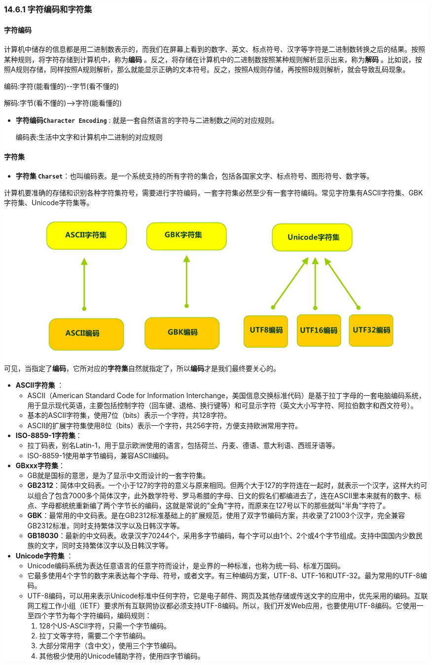 ### 14.6.1 字符编码和字符集

#### 字符编码

计算机中储存的信息都是用二进制数表示的，而我们在屏幕上看到的数字、英文、标点符号、汉字等字符是二进制数转换之后的结果。按照某种规则，将字符存储到计算机中，称为**编码** 。反之，将存储在计算机中的二进制数按照某种规则解析显示出来，称为**解码** 。比如说，按照A规则存储，同样按照A规则解析，那么就能显示正确的文本符号。反之，按照A规则存储，再按照B规则解析，就会导致乱码现象。

编码:字符(能看懂的)--字节(看不懂的)

解码:字节(看不懂的)-->字符(能看懂的)

* **字符编码`Character Encoding`** : 就是一套自然语言的字符与二进制数之间的对应规则。

  编码表:生活中文字和计算机中二进制的对应规则

#### 字符集

* **字符集 `Charset`**：也叫编码表。是一个系统支持的所有字符的集合，包括各国家文字、标点符号、图形符号、数字等。

计算机要准确的存储和识别各种字符集符号，需要进行字符编码，一套字符集必然至少有一套字符编码。常见字符集有ASCII字符集、GBK字符集、Unicode字符集等。

![](imgs/1_charset.jpg)

可见，当指定了**编码**，它所对应的**字符集**自然就指定了，所以**编码**才是我们最终要关心的。

* **ASCII字符集** ：
  * ASCII（American Standard Code for Information Interchange，美国信息交换标准代码）是基于拉丁字母的一套电脑编码系统，用于显示现代英语，主要包括控制字符（回车键、退格、换行键等）和可显示字符（英文大小写字符、阿拉伯数字和西文符号）。
  * 基本的ASCII字符集，使用7位（bits）表示一个字符，共128字符。
  * ASCII的扩展字符集使用8位（bits）表示一个字符，共256字符，方便支持欧洲常用字符。
* **ISO-8859-1字符集**：
  * 拉丁码表，别名Latin-1，用于显示欧洲使用的语言，包括荷兰、丹麦、德语、意大利语、西班牙语等。
  * ISO-8859-1使用单字节编码，兼容ASCII编码。
* **GBxxx字符集**：
  * GB就是国标的意思，是为了显示中文而设计的一套字符集。
  * **GB2312**：简体中文码表。一个小于127的字符的意义与原来相同。但两个大于127的字符连在一起时，就表示一个汉字，这样大约可以组合了包含7000多个简体汉字，此外数学符号、罗马希腊的字母、日文的假名们都编进去了，连在ASCII里本来就有的数字、标点、字母都统统重新编了两个字节长的编码，这就是常说的"全角"字符，而原来在127号以下的那些就叫"半角"字符了。
  * **GBK**：最常用的中文码表。是在GB2312标准基础上的扩展规范，使用了双字节编码方案，共收录了21003个汉字，完全兼容GB2312标准，同时支持繁体汉字以及日韩汉字等。
  * **GB18030**：最新的中文码表。收录汉字70244个，采用多字节编码，每个字可以由1个、2个或4个字节组成。支持中国国内少数民族的文字，同时支持繁体汉字以及日韩汉字等。
* **Unicode字符集** ：
  * Unicode编码系统为表达任意语言的任意字符而设计，是业界的一种标准，也称为统一码、标准万国码。
  * 它最多使用4个字节的数字来表达每个字母、符号，或者文字。有三种编码方案，UTF-8、UTF-16和UTF-32。最为常用的UTF-8编码。
  * UTF-8编码，可以用来表示Unicode标准中任何字符，它是电子邮件、网页及其他存储或传送文字的应用中，优先采用的编码。互联网工程工作小组（IETF）要求所有互联网协议都必须支持UTF-8编码。所以，我们开发Web应用，也要使用UTF-8编码。它使用一至四个字节为每个字符编码，编码规则：
    1. 128个US-ASCII字符，只需一个字节编码。
    2. 拉丁文等字符，需要二个字节编码。 
    3. 大部分常用字（含中文），使用三个字节编码。
    4. 其他极少使用的Unicode辅助字符，使用四字节编码。
